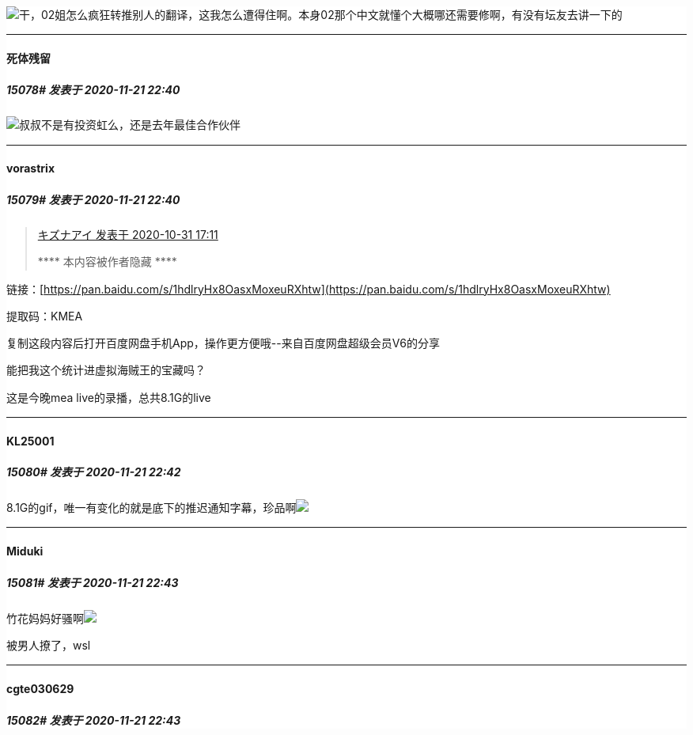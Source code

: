
<img src="https://static.saraba1st.com/image/smiley/face2017/068.png" referrerpolicy="no-referrer">干，02姐怎么疯狂转推别人的翻译，这我怎么遭得住啊。本身02那个中文就懂个大概哪还需要修啊，有没有坛友去讲一下的


-----

####  死体残留  
##### 15078#       发表于 2020-11-21 22:40


<img src="https://static.saraba1st.com/image/smiley/face2017/016.png" referrerpolicy="no-referrer">叔叔不是有投资虹么，还是去年最佳合作伙伴


-----

####  vorastrix  
##### 15079#       发表于 2020-11-21 22:40


<blockquote><a href="httphttps://bbs.saraba1st.com/2b/forum.php?mod=redirect&amp;goto=findpost&amp;pid=49241267&amp;ptid=1969498" target="_blank">キズナアイ 发表于 2020-10-31 17:11</a>

**** 本内容被作者隐藏 ****</blockquote>
链接：[https://pan.baidu.com/s/1hdlryHx8OasxMoxeuRXhtw](https://pan.baidu.com/s/1hdlryHx8OasxMoxeuRXhtw) 

提取码：KMEA 

复制这段内容后打开百度网盘手机App，操作更方便哦--来自百度网盘超级会员V6的分享


能把我这个统计进虚拟海贼王的宝藏吗？

这是今晚mea live的录播，总共8.1G的live


-----

####  KL25001  
##### 15080#       发表于 2020-11-21 22:42


8.1G的gif，唯一有变化的就是底下的推迟通知字幕，珍品啊<img src="https://static.saraba1st.com/image/smiley/face2017/001.png" referrerpolicy="no-referrer">


-----

####  Miduki  
##### 15081#       发表于 2020-11-21 22:43


竹花妈妈好骚啊<img src="https://static.saraba1st.com/image/smiley/face2017/147.png" referrerpolicy="no-referrer">

被男人撩了，wsl


-----

####  cgte030629  
##### 15082#       发表于 2020-11-21 22:43
